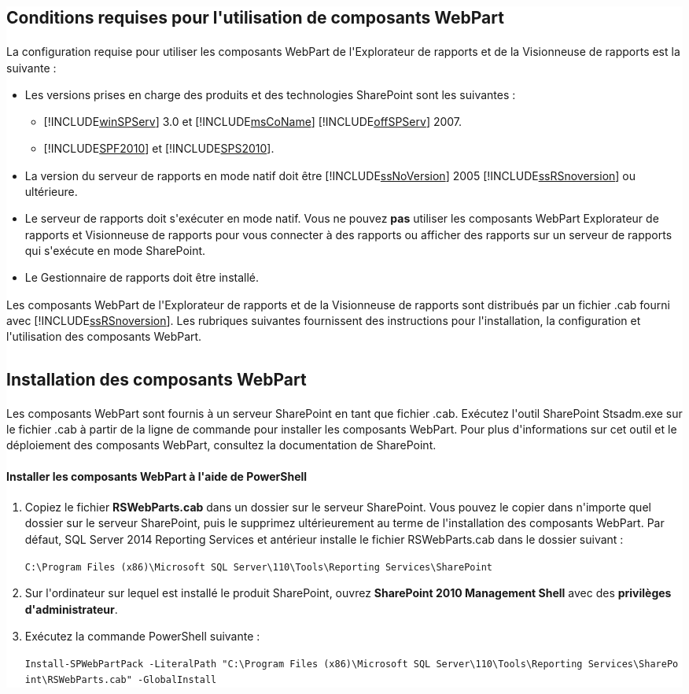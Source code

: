 ##  <a name="bkmk_requirements"></a> Conditions requises pour l'utilisation de composants WebPart  
 La configuration requise pour utiliser les composants WebPart de l'Explorateur de rapports et de la Visionneuse de rapports est la suivante :  
  
-   Les versions prises en charge des produits et des technologies SharePoint sont les suivantes :  
  
    -   [!INCLUDE[winSPServ](../../includes/winspserv-md.md)] 3.0 et [!INCLUDE[msCoName](../../includes/msconame-md.md)] [!INCLUDE[offSPServ](../../includes/offspserv-md.md)] 2007.  
  
    -   [!INCLUDE[SPF2010](../../includes/spf2010-md.md)] et [!INCLUDE[SPS2010](../../includes/sps2010-md.md)].  
  
-   La version du serveur de rapports en mode natif doit être [!INCLUDE[ssNoVersion](../../includes/ssnoversion-md.md)] 2005 [!INCLUDE[ssRSnoversion](../../includes/ssrsnoversion-md.md)] ou ultérieure.  
  
-   Le serveur de rapports doit s'exécuter en mode natif. Vous ne pouvez **pas** utiliser les composants WebPart Explorateur de rapports et Visionneuse de rapports pour vous connecter à des rapports ou afficher des rapports sur un serveur de rapports qui s'exécute en mode SharePoint.  
  
-   Le Gestionnaire de rapports doit être installé.  
  
 Les composants WebPart de l'Explorateur de rapports et de la Visionneuse de rapports sont distribués par un fichier .cab fourni avec [!INCLUDE[ssRSnoversion](../../includes/ssrsnoversion-md.md)]. Les rubriques suivantes fournissent des instructions pour l'installation, la configuration et l'utilisation des composants WebPart.  
  
##  <a name="bkmk_installingwebparts"></a> Installation des composants WebPart  
 Les composants WebPart sont fournis à un serveur SharePoint en tant que fichier .cab. Exécutez l'outil SharePoint Stsadm.exe sur le fichier .cab à partir de la ligne de commande pour installer les composants WebPart. Pour plus d'informations sur cet outil et le déploiement des composants WebPart, consultez la documentation de SharePoint.  
  
#### <a name="install-web-parts-using-powershell"></a>Installer les composants WebPart à l'aide de PowerShell  
  
1.  Copiez le fichier **RSWebParts.cab** dans un dossier sur le serveur SharePoint. Vous pouvez le copier dans n'importe quel dossier sur le serveur SharePoint, puis le supprimez ultérieurement au terme de l'installation des composants WebPart. Par défaut, SQL Server 2014 Reporting Services et antérieur installe le fichier RSWebParts.cab dans le dossier suivant :  
  
    ```  
    C:\Program Files (x86)\Microsoft SQL Server\110\Tools\Reporting Services\SharePoint  
    ```  
  
2.  Sur l'ordinateur sur lequel est installé le produit SharePoint, ouvrez **SharePoint 2010 Management Shell** avec des **privilèges d'administrateur**.  
  
3.  Exécutez la commande PowerShell suivante :  
  
    ```  
    Install-SPWebPartPack -LiteralPath "C:\Program Files (x86)\Microsoft SQL Server\110\Tools\Reporting Services\SharePoint\RSWebParts.cab" -GlobalInstall  
    ```  
  